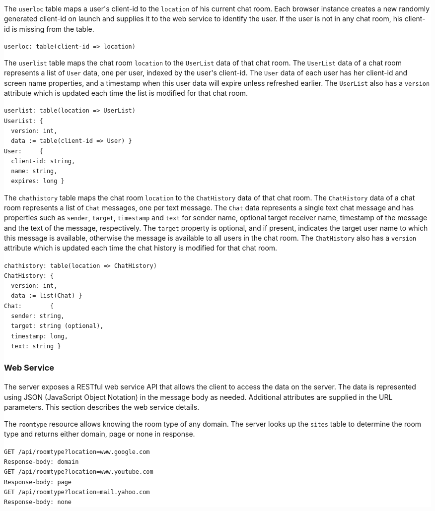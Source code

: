 The `userloc` table maps a user's client-id to the `location` of his current chat room. Each browser instance creates a new randomly generated client-id on launch and supplies it to the web service to identify the user. If the user is not in any chat room, his client-id is missing from the table.
```
userloc: table(client-id => location) 
```

The `userlist` table maps the chat room `location` to the `UserList` data of that chat room. The `UserList` data of a chat room represents a list of `User` data, one per user, indexed by the user's client-id. The `User` data of each user has her client-id and screen name properties, and a timestamp when this user data will expire unless refreshed earlier. The `UserList` also has a `version` attribute which is updated each time the list is modified for that chat room.
```
userlist: table(location => UserList)
UserList: { 
  version: int, 
  data := table(client-id => User) }
User:     { 
  client-id: string, 
  name: string,
  expires: long }
```

The `chathistory` table maps the chat room `location` to the `ChatHistory` data of that chat room. The `ChatHistory` data of a chat room represents a list of `Chat` messages, one per text message. The `Chat` data represents a single text chat message and has properties such as `sender`, `target`, `timestamp` and `text` for sender name, optional target receiver name, timestamp of the message and the text of the message, respectively. The `target` property is optional, and if present, indicates the target user name to which this message is available, otherwise the message is available to all users in the chat room. The `ChatHistory` also has a `version` attribute which is updated each time the chat history is modified for that chat room.
```
chathistory: table(location => ChatHistory)
ChatHistory: { 
  version: int, 
  data := list(Chat) }
Chat:        { 
  sender: string, 
  target: string (optional), 
  timestamp: long, 
  text: string }
```

### Web Service ###

The server exposes a RESTful web service API that allows the client to access the data on the server. The data is represented using JSON (JavaScript Object Notation) in the message body as needed. Additional attributes are supplied in the URL parameters. This section describes the web service details.

The `roomtype` resource allows knowing the room type of any domain. The server looks up the `sites` table to determine the room type and returns either domain, page or none in response.
```
GET /api/roomtype?location=www.google.com
Response-body: domain
GET /api/roomtype?location=www.youtube.com
Response-body: page
GET /api/roomtype?location=mail.yahoo.com
Response-body: none
```
